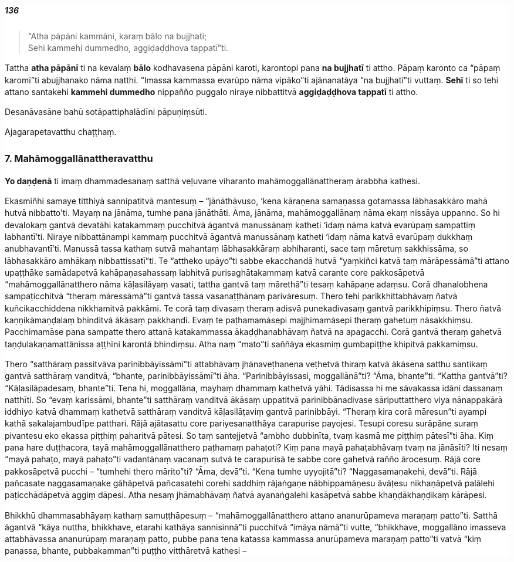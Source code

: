 ##### 136

> “Atha pāpāni kammāni, karaṃ bālo na bujjhati;  
> Sehi kammehi dummedho, aggiḍaḍḍhova tappatī”ti.

Tattha **atha pāpānī** ti na kevalaṃ **bālo** kodhavasena pāpāni karoti, karontopi pana **na bujjhatī** ti attho. Pāpaṃ karonto ca “pāpaṃ karomī”ti abujjhanako nāma natthi. “Imassa kammassa evarūpo nāma vipāko”ti ajānanatāya “na bujjhatī”ti vuttaṃ. **Sehī** ti so tehi attano santakehi **kammehi dummedho** nippañño puggalo niraye nibbattitvā **aggiḍaḍḍhova tappatī** ti attho.

Desanāvasāne bahū sotāpattiphalādīni pāpuṇiṃsūti.

<p class="text-center text-muted">Ajagarapetavatthu chaṭṭhaṃ.</p>

### 7. Mahāmoggallānattheravatthu

**Yo daṇḍenā** ti imaṃ dhammadesanaṃ satthā veḷuvane viharanto mahāmoggallānattheraṃ ārabbha kathesi.

Ekasmiñhi samaye titthiyā sannipatitvā mantesuṃ – “jānāthāvuso, ‘kena kāraṇena samaṇassa gotamassa lābhasakkāro mahā hutvā nibbatto’ti. Mayaṃ na jānāma, tumhe pana jānāthāti. Āma, jānāma, mahāmoggallānaṃ nāma ekaṃ nissāya uppanno. So hi devalokaṃ gantvā devatāhi katakammaṃ pucchitvā āgantvā manussānaṃ katheti ‘idaṃ nāma katvā evarūpaṃ sampattiṃ labhantī’ti. Niraye nibbattānampi kammaṃ pucchitvā āgantvā manussānaṃ katheti ‘idaṃ nāma katvā evarūpaṃ dukkhaṃ anubhavantī’ti. Manussā tassa kathaṃ sutvā mahantaṃ lābhasakkāraṃ abhiharanti, sace taṃ māretuṃ sakkhissāma, so lābhasakkāro amhākaṃ nibbattissatī”ti. Te “attheko upāyo”ti sabbe ekacchandā hutvā “yaṃkiñci katvā taṃ mārāpessāmā”ti attano upaṭṭhāke samādapetvā kahāpaṇasahassaṃ labhitvā purisaghātakammaṃ katvā carante core pakkosāpetvā “mahāmoggallānatthero nāma kāḷasilāyaṃ vasati, tattha gantvā taṃ mārethā”ti tesaṃ kahāpaṇe adaṃsu. Corā dhanalobhena sampaṭicchitvā “theraṃ māressāmā”ti gantvā tassa vasanaṭṭhānaṃ parivāresuṃ. Thero tehi parikkhittabhāvaṃ ñatvā kuñcikacchiddena nikkhamitvā pakkāmi. Te corā taṃ divasaṃ theraṃ adisvā punekadivasaṃ gantvā parikkhipiṃsu. Thero ñatvā kaṇṇikāmaṇḍalaṃ bhinditvā ākāsaṃ pakkhandi. Evaṃ te paṭhamamāsepi majjhimamāsepi theraṃ gahetuṃ nāsakkhiṃsu. Pacchimamāse pana sampatte thero attanā katakammassa ākaḍḍhanabhāvaṃ ñatvā na apagacchi. Corā gantvā theraṃ gahetvā taṇḍulakaṇamattānissa aṭṭhīni karontā bhindiṃsu. Atha naṃ “mato”ti saññāya ekasmiṃ gumbapiṭṭhe khipitvā pakkamiṃsu.

Thero “satthāraṃ passitvāva parinibbāyissāmī”ti attabhāvaṃ jhānaveṭhanena veṭhetvā thiraṃ katvā ākāsena satthu santikaṃ gantvā satthāraṃ vanditvā, “bhante, parinibbāyissāmī”ti āha. “Parinibbāyissasi, moggallānā”ti? “Āma, bhante”ti. “Kattha gantvā”ti? “Kāḷasilāpadesaṃ, bhante”ti. Tena hi, moggallāna, mayhaṃ dhammaṃ kathetvā yāhi. Tādisassa hi me sāvakassa idāni dassanaṃ natthīti. So “evaṃ karissāmi, bhante”ti satthāraṃ vanditvā ākāsaṃ uppatitvā parinibbānadivase sāriputtatthero viya nānappakārā iddhiyo katvā dhammaṃ kathetvā satthāraṃ vanditvā kāḷasilāṭaviṃ gantvā parinibbāyi. “Theraṃ kira corā māresun”ti ayampi kathā sakalajambudīpe patthari. Rājā ajātasattu core pariyesanatthāya carapurise payojesi. Tesupi coresu surāpāne suraṃ pivantesu eko ekassa piṭṭhiṃ paharitvā pātesi. So taṃ santejjetvā “ambho dubbinīta, tvaṃ kasmā me piṭṭhiṃ pātesī”ti āha. Kiṃ pana hare duṭṭhacora, tayā mahāmoggallānatthero paṭhamaṃ pahaṭoti? Kiṃ pana mayā pahaṭabhāvaṃ tvaṃ na jānāsīti? Iti nesaṃ “mayā pahaṭo, mayā pahaṭo”ti vadantānaṃ vacanaṃ sutvā te carapurisā te sabbe core gahetvā rañño ārocesuṃ. Rājā core pakkosāpetvā pucchi – “tumhehi thero mārito”ti? “Āma, devā”ti. “Kena tumhe uyyojitā”ti? “Naggasamaṇakehi, devā”ti. Rājā pañcasate naggasamaṇake gāhāpetvā pañcasatehi corehi saddhiṃ rājaṅgaṇe nābhippamāṇesu āvāṭesu nikhaṇāpetvā palālehi paṭicchādāpetvā aggiṃ dāpesi. Atha nesaṃ jhāmabhāvaṃ ñatvā ayanaṅgalehi kasāpetvā sabbe khaṇḍākhaṇḍikaṃ kārāpesi.

Bhikkhū dhammasabhāyaṃ kathaṃ samuṭṭhāpesuṃ – “mahāmoggallānatthero attano ananurūpameva maraṇaṃ patto”ti. Satthā āgantvā “kāya nuttha, bhikkhave, etarahi kathāya sannisinnā”ti pucchitvā “imāya nāmā”ti vutte, “bhikkhave, moggallāno imasseva attabhāvassa ananurūpaṃ maraṇaṃ patto, pubbe pana tena katassa kammassa anurūpameva maraṇaṃ patto”ti vatvā “kiṃ panassa, bhante, pubbakamman”ti puṭṭho vitthāretvā kathesi –
